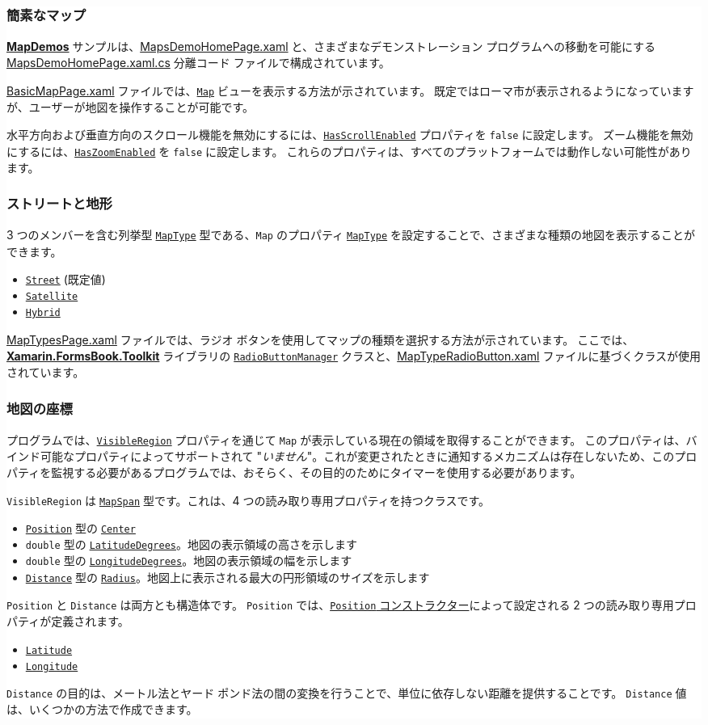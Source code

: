 ### <a name="the-unadorned-map"></a>簡素なマップ

[**MapDemos**](https://github.com/xamarin/xamarin-forms-book-samples/tree/master/Chapter28/MapDemos) サンプルは、[MapsDemoHomePage.xaml](https://github.com/xamarin/xamarin-forms-book-samples/blob/master/Chapter28/MapDemos/MapDemos/MapDemos/MapDemosHomePage.xaml) と、さまざまなデモンストレーション プログラムへの移動を可能にする [MapsDemoHomePage.xaml.cs](https://github.com/xamarin/xamarin-forms-book-samples/blob/master/Chapter28/MapDemos/MapDemos/MapDemos/MapDemosHomePage.xaml.cs) 分離コード ファイルで構成されています。

[BasicMapPage.xaml](https://github.com/xamarin/xamarin-forms-book-samples/blob/master/Chapter28/MapDemos/MapDemos/MapDemos/BasicMapPage.xaml) ファイルでは、[`Map`](xref:Xamarin.Forms.Maps.Map) ビューを表示する方法が示されています。 既定ではローマ市が表示されるようになっていますが、ユーザーが地図を操作することが可能です。

水平方向および垂直方向のスクロール機能を無効にするには、[`HasScrollEnabled`](xref:Xamarin.Forms.Maps.Map.HasScrollEnabled) プロパティを `false` に設定します。 ズーム機能を無効にするには、[`HasZoomEnabled`](xref:Xamarin.Forms.Maps.Map.HasZoomEnabled) を `false` に設定します。 これらのプロパティは、すべてのプラットフォームでは動作しない可能性があります。

### <a name="streets-and-terrain"></a>ストリートと地形

3 つのメンバーを含む列挙型 [`MapType`](xref:Xamarin.Forms.Maps.MapType) 型である、`Map` のプロパティ [`MapType`](xref:Xamarin.Forms.Maps.Map.MapType) を設定することで、さまざまな種類の地図を表示することができます。

- [`Street`](xref:Xamarin.Forms.Maps.MapType.Street) (既定値)
- [`Satellite`](xref:Xamarin.Forms.Maps.MapType.Satellite)
- [`Hybrid`](xref:Xamarin.Forms.Maps.MapType.Hybrid)

[MapTypesPage.xaml](https://github.com/xamarin/xamarin-forms-book-samples/blob/master/Chapter28/MapDemos/MapDemos/MapDemos/MapTypesPage.xaml) ファイルでは、ラジオ ボタンを使用してマップの種類を選択する方法が示されています。 ここでは、[**Xamarin.FormsBook.Toolkit**](https://github.com/xamarin/xamarin-forms-book-samples/tree/master/Libraries/Xamarin.FormsBook.Toolkit) ライブラリの [`RadioButtonManager`](https://github.com/xamarin/xamarin-forms-book-samples/blob/master/Libraries/Xamarin.FormsBook.Toolkit/Xamarin.FormsBook.Toolkit/RadioButtonManager.cs) クラスと、[MapTypeRadioButton.xaml](https://github.com/xamarin/xamarin-forms-book-samples/blob/master/Chapter28/MapDemos/MapDemos/MapDemos/MapTypeRadioButton.xaml) ファイルに基づくクラスが使用されています。

### <a name="map-coordinates"></a>地図の座標

プログラムでは、[`VisibleRegion`](xref:Xamarin.Forms.Maps.Map.VisibleRegion) プロパティを通じて `Map` が表示している現在の領域を取得することができます。 このプロパティは、バインド可能なプロパティによってサポートされて "*いません*"。これが変更されたときに通知するメカニズムは存在しないため、このプロパティを監視する必要があるプログラムでは、おそらく、その目的のためにタイマーを使用する必要があります。

`VisibleRegion` は [`MapSpan`](xref:Xamarin.Forms.Maps.MapSpan) 型です。これは、4 つの読み取り専用プロパティを持つクラスです。

- [`Position`](xref:Xamarin.Forms.Maps.Position) 型の [`Center`](xref:Xamarin.Forms.Maps.MapSpan.Center)
- `double` 型の [`LatitudeDegrees`](xref:Xamarin.Forms.Maps.MapSpan.LatitudeDegrees)。地図の表示領域の高さを示します
- `double` 型の [`LongitudeDegrees`](xref:Xamarin.Forms.Maps.MapSpan.LongitudeDegrees)。地図の表示領域の幅を示します
- [`Distance`](xref:Xamarin.Forms.Maps.Distance) 型の [`Radius`](xref:Xamarin.Forms.Maps.MapSpan.Radius)。地図上に表示される最大の円形領域のサイズを示します

`Position` と `Distance` は両方とも構造体です。 `Position` では、[`Position` コンストラクター](xref:Xamarin.Forms.Maps.Position.%23ctor(System.Double,System.Double))によって設定される 2 つの読み取り専用プロパティが定義されます。

- [`Latitude`](xref:Xamarin.Forms.Maps.Position.Latitude)
- [`Longitude`](xref:Xamarin.Forms.Maps.Position.Longitude)

`Distance` の目的は、メートル法とヤード ポンド法の間の変換を行うことで、単位に依存しない距離を提供することです。 `Distance` 値は、いくつかの方法で作成できます。
